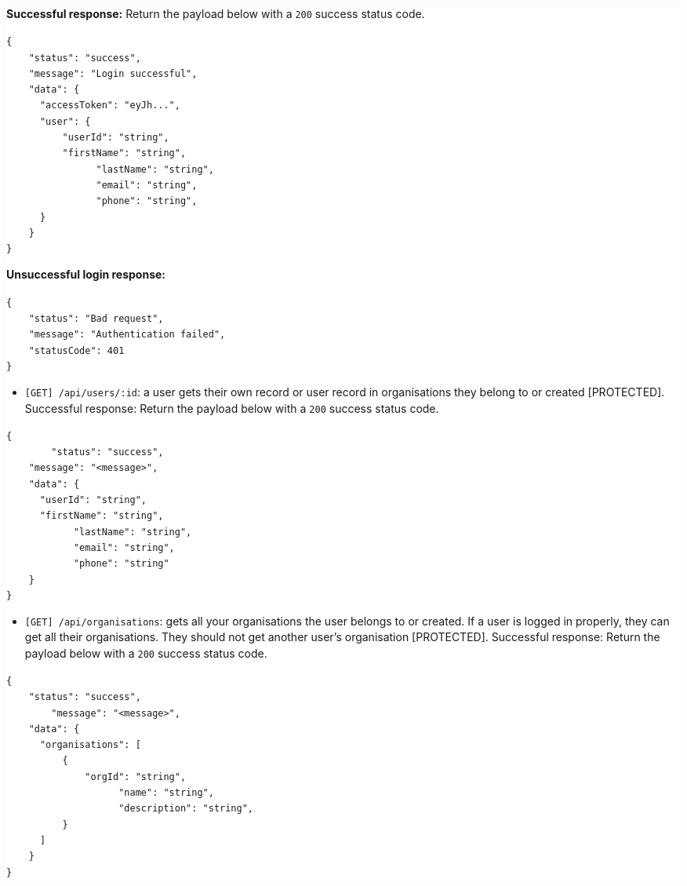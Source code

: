 **Successful response:** Return the payload below with a ```200``` success status code.
```
{
    "status": "success",
    "message": "Login successful",
    "data": {
      "accessToken": "eyJh...",
      "user": {
	      "userId": "string",
	      "firstName": "string",
				"lastName": "string",
				"email": "string",
				"phone": "string",
      }
    }
}
```

**Unsuccessful login response:**
```
{
    "status": "Bad request",
    "message": "Authentication failed",
    "statusCode": 401
}
```

- ```[GET] /api/users/:id```: a user gets their own record or user record in organisations they belong to or created [PROTECTED].
Successful response: Return the payload below with a ```200``` success status code.
```
{
		"status": "success",
    "message": "<message>",
    "data": {
      "userId": "string",
      "firstName": "string",
			"lastName": "string",
			"email": "string",
			"phone": "string"
    }
}
```

- ```[GET] /api/organisations```: gets all your organisations the user belongs to or created. If a user is logged in properly, they can get all their organisations. They should not get another user’s organisation [PROTECTED].
Successful response: Return the payload below with a ```200``` success status code.
```
{
    "status": "success",
		"message": "<message>",
    "data": {
      "organisations": [
	      {
		      "orgId": "string",
					"name": "string",
					"description": "string",
	      }
      ]
    }
}
```
